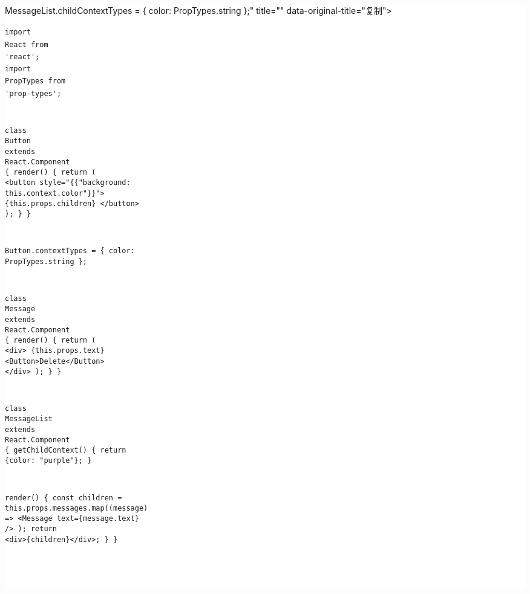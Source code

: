 MessageList.childContextTypes = {
  color: PropTypes.string
};" title="" data-original-title="复制"></span>
      <span type="button" class="saveToNote code-tool" data-toggle="tooltip" data-placement="top" title="" data-original-title="放进笔记"></span>
      </div>
      </div><pre class="hljs scala"><code><span class="hljs-keyword">import</span> <span class="hljs-type">React</span> from <span class="hljs-symbol">'reac</span>t';
<span class="hljs-keyword">import</span> <span class="hljs-type">PropTypes</span> from <span class="hljs-symbol">'prop</span>-types';

<span class="hljs-class"><span class="hljs-keyword">class</span> <span class="hljs-title">Button</span> <span class="hljs-keyword">extends</span> <span class="hljs-title">React</span>.<span class="hljs-title">Component</span> </span>{
  render() {
    <span class="hljs-keyword">return</span> (
      &lt;button style="{{"background: <span class="hljs-keyword">this</span>.context.color"}}"&gt;
        {<span class="hljs-keyword">this</span>.props.children}
      &lt;/button&gt;
    );
  }
}

<span class="hljs-type">Button</span>.contextTypes = {
  color: <span class="hljs-type">PropTypes</span>.string
};

<span class="hljs-class"><span class="hljs-keyword">class</span> <span class="hljs-title">Message</span> <span class="hljs-keyword">extends</span> <span class="hljs-title">React</span>.<span class="hljs-title">Component</span> </span>{
  render() {
    <span class="hljs-keyword">return</span> (
      &lt;div&gt;
        {<span class="hljs-keyword">this</span>.props.text} &lt;<span class="hljs-type">Button</span>&gt;<span class="hljs-type">Delete</span>&lt;/<span class="hljs-type">Button</span>&gt;
      &lt;/div&gt;
    );
  }
}

<span class="hljs-class"><span class="hljs-keyword">class</span> <span class="hljs-title">MessageList</span> <span class="hljs-keyword">extends</span> <span class="hljs-title">React</span>.<span class="hljs-title">Component</span> </span>{
  getChildContext() {
    <span class="hljs-keyword">return</span> {color: <span class="hljs-string">"purple"</span>};
  }

  render() {
    const children = <span class="hljs-keyword">this</span>.props.messages.map((message) =&gt;
      &lt;<span class="hljs-type">Message</span> text={message.text} /&gt;
    );
    <span class="hljs-keyword">return</span> &lt;div&gt;{children}&lt;/div&gt;;
  }
}
